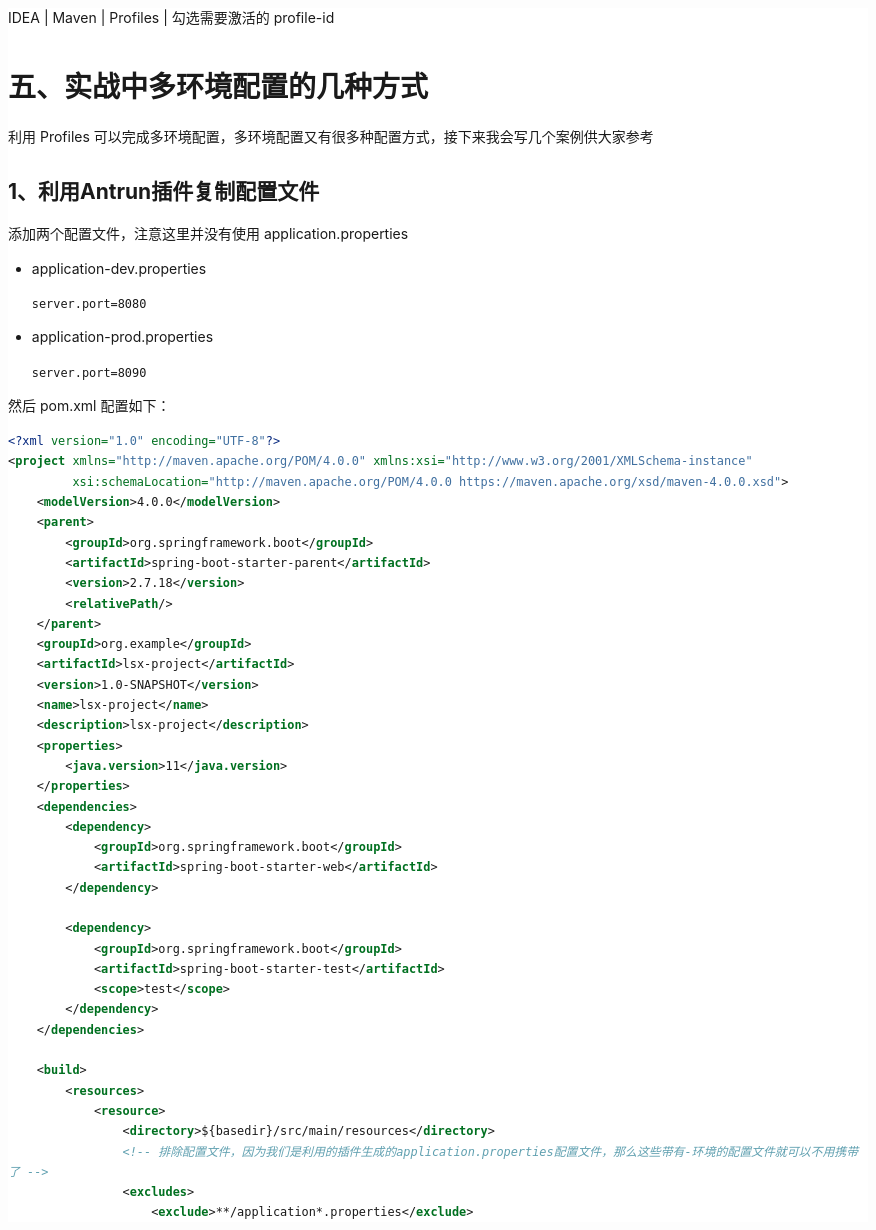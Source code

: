 IDEA | Maven | Profiles | 勾选需要激活的 profile-id



# 五、实战中多环境配置的几种方式

利用 Profiles 可以完成多环境配置，多环境配置又有很多种配置方式，接下来我会写几个案例供大家参考

## 1、利用Antrun插件复制配置文件

添加两个配置文件，注意这里并没有使用 application.properties

- application-dev.properties

  ```properties
  server.port=8080
  ```

- application-prod.properties

  ```properties
  server.port=8090
  ```

然后 pom.xml 配置如下：

```xml
<?xml version="1.0" encoding="UTF-8"?>
<project xmlns="http://maven.apache.org/POM/4.0.0" xmlns:xsi="http://www.w3.org/2001/XMLSchema-instance"
         xsi:schemaLocation="http://maven.apache.org/POM/4.0.0 https://maven.apache.org/xsd/maven-4.0.0.xsd">
    <modelVersion>4.0.0</modelVersion>
    <parent>
        <groupId>org.springframework.boot</groupId>
        <artifactId>spring-boot-starter-parent</artifactId>
        <version>2.7.18</version>
        <relativePath/>
    </parent>
    <groupId>org.example</groupId>
    <artifactId>lsx-project</artifactId>
    <version>1.0-SNAPSHOT</version>
    <name>lsx-project</name>
    <description>lsx-project</description>
    <properties>
        <java.version>11</java.version>
    </properties>
    <dependencies>
        <dependency>
            <groupId>org.springframework.boot</groupId>
            <artifactId>spring-boot-starter-web</artifactId>
        </dependency>

        <dependency>
            <groupId>org.springframework.boot</groupId>
            <artifactId>spring-boot-starter-test</artifactId>
            <scope>test</scope>
        </dependency>
    </dependencies>

    <build>
        <resources>
            <resource>
                <directory>${basedir}/src/main/resources</directory>
                <!-- 排除配置文件，因为我们是利用的插件生成的application.properties配置文件，那么这些带有-环境的配置文件就可以不用携带了 -->
                <excludes>
                    <exclude>**/application*.properties</exclude>
```